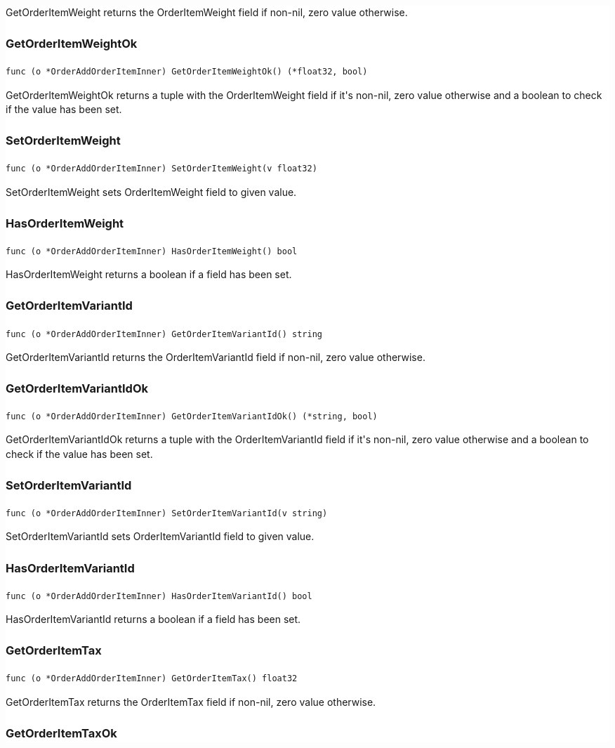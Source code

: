 GetOrderItemWeight returns the OrderItemWeight field if non-nil, zero value otherwise.

### GetOrderItemWeightOk

`func (o *OrderAddOrderItemInner) GetOrderItemWeightOk() (*float32, bool)`

GetOrderItemWeightOk returns a tuple with the OrderItemWeight field if it's non-nil, zero value otherwise
and a boolean to check if the value has been set.

### SetOrderItemWeight

`func (o *OrderAddOrderItemInner) SetOrderItemWeight(v float32)`

SetOrderItemWeight sets OrderItemWeight field to given value.

### HasOrderItemWeight

`func (o *OrderAddOrderItemInner) HasOrderItemWeight() bool`

HasOrderItemWeight returns a boolean if a field has been set.

### GetOrderItemVariantId

`func (o *OrderAddOrderItemInner) GetOrderItemVariantId() string`

GetOrderItemVariantId returns the OrderItemVariantId field if non-nil, zero value otherwise.

### GetOrderItemVariantIdOk

`func (o *OrderAddOrderItemInner) GetOrderItemVariantIdOk() (*string, bool)`

GetOrderItemVariantIdOk returns a tuple with the OrderItemVariantId field if it's non-nil, zero value otherwise
and a boolean to check if the value has been set.

### SetOrderItemVariantId

`func (o *OrderAddOrderItemInner) SetOrderItemVariantId(v string)`

SetOrderItemVariantId sets OrderItemVariantId field to given value.

### HasOrderItemVariantId

`func (o *OrderAddOrderItemInner) HasOrderItemVariantId() bool`

HasOrderItemVariantId returns a boolean if a field has been set.

### GetOrderItemTax

`func (o *OrderAddOrderItemInner) GetOrderItemTax() float32`

GetOrderItemTax returns the OrderItemTax field if non-nil, zero value otherwise.

### GetOrderItemTaxOk
